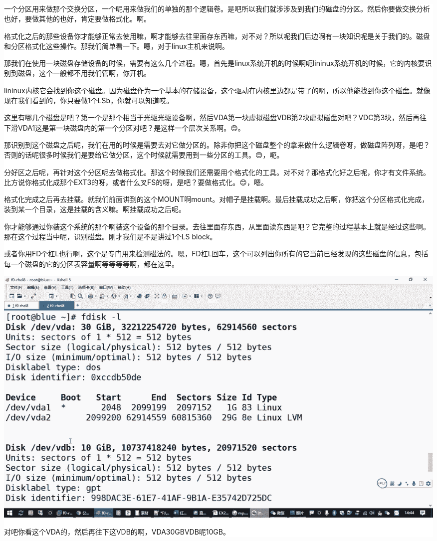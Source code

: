 一个分区用来做那个交换分区，一个呢用来做我们的单独的那个逻辑卷。是吧所以我们就涉涉及到我们的磁盘的分区。然后你要做交换分析也好，要做其他的也好，肯定要做格式化。啊。

格式化之后的那些设备你才能够正常去使用嘛，啊才能够去往里面存东西嘛，对不对？所以呢我们后边啊有一块知识呢是关于我们的。磁盘和分区格式化这些操作。那我们简单看一下。嗯，对于linux主机来说啊。

那我们在使用一块磁盘存储设备的时候，需要有这么几个过程。嗯，首先是linux系统开机的时候啊呃lininux系统开机的时候，它的内核要识别到磁盘，这个一般都不用我们管啊，你开机。

lininux内核它会找到你这个磁盘。因为磁盘作为一个基本的存储设备，这个驱动在内核里边都是带了的啊，所以他能找到你这个磁盘。就像现在我们看到的，你只要做1个LSb，你就可以知道哎。

这里有哪几个磁盘是吧？第一个是那个相当于光驱光驱设备啊，然后VDA第一块虚拟磁盘VDB第2块虚拟磁盘对吧？VDC第3块，然后再往下滑VDA1这是第一块磁盘内的第一个分区对吧？是这样一个层次关系啊。😊。

那识别到这个磁盘之后呢，我们在用的时候是需要去对它做分区的。除非你把这个磁盘整个的拿来做什么逻辑卷呀，做磁盘阵列呀，是吧？否则的话呢很多时候我们是要给它做分区，这个时候就需要用到一些分区的工具。😊，呃。

分好区之后呢，再针对这个分区呢去做格式化。那这个时候我们还需要用个格式化的工具。对不对？那格式化好之后呢，你才有文件系统。比方说你格式化成那个EXT3的呀，或者什么叉FS的呀，是吧？要做格式化。😊，嗯。

格式化完成之后再去挂载。就我们前面讲到的这个MOUNT啊mount。对帽子是挂载啊。最后挂载成功之后啊，你把这个分区格式化完成，装到某一个目录，这是挂载的含义嘛。啊挂载成功之后呢。

你才能够通过你装这个系统的那个啊装这个设备的那个目录。去往里面存东西，从里面读东西是吧？它完整的过程基本上就是经过这些啊。那在这个过程当中呢，识别磁盘。刚才我们是不是讲过1个LS block。

或者你用FD个杠L也行啊，这个是专门用来检测磁法的。嗯，FD杠L回车，这个可以列出你所有的它当前已经发现的这些磁盘的信息，包括每一个磁盘的它的分区表容量啊等等等等啊，都在这里。



![](img/88e36055e8557fbef288e04c9ef8db6b_41.png)

对吧你看这个VDA的，然后再往下这VDB的啊，VDA30GBVDB呢10GB。
